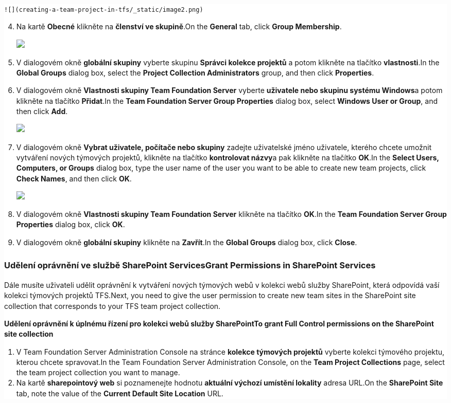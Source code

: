     ![](creating-a-team-project-in-tfs/_static/image2.png)
4. <span data-ttu-id="6da87-136">Na kartě **Obecné** klikněte na **členství ve skupině**.</span><span class="sxs-lookup"><span data-stu-id="6da87-136">On the **General** tab, click **Group Membership**.</span></span>

    ![](creating-a-team-project-in-tfs/_static/image3.png)
5. <span data-ttu-id="6da87-137">V dialogovém okně **globální skupiny** vyberte skupinu **Správci kolekce projektů** a potom klikněte na tlačítko **vlastnosti**.</span><span class="sxs-lookup"><span data-stu-id="6da87-137">In the **Global Groups** dialog box, select the **Project Collection Administrators** group, and then click **Properties**.</span></span>
6. <span data-ttu-id="6da87-138">V dialogovém okně **Vlastnosti skupiny Team Foundation Server** vyberte **uživatele nebo skupinu systému Windows**a potom klikněte na tlačítko **Přidat**.</span><span class="sxs-lookup"><span data-stu-id="6da87-138">In the **Team Foundation Server Group Properties** dialog box, select **Windows User or Group**, and then click **Add**.</span></span>

    ![](creating-a-team-project-in-tfs/_static/image4.png)
7. <span data-ttu-id="6da87-139">V dialogovém okně **Vybrat uživatele, počítače nebo skupiny** zadejte uživatelské jméno uživatele, kterého chcete umožnit vytváření nových týmových projektů, klikněte na tlačítko **kontrolovat názvy**a pak klikněte na tlačítko **OK**.</span><span class="sxs-lookup"><span data-stu-id="6da87-139">In the **Select Users, Computers, or Groups** dialog box, type the user name of the user you want to be able to create new team projects, click **Check Names**, and then click **OK**.</span></span>

    ![](creating-a-team-project-in-tfs/_static/image5.png)
8. <span data-ttu-id="6da87-140">V dialogovém okně **Vlastnosti skupiny Team Foundation Server** klikněte na tlačítko **OK**.</span><span class="sxs-lookup"><span data-stu-id="6da87-140">In the **Team Foundation Server Group Properties** dialog box, click **OK**.</span></span>
9. <span data-ttu-id="6da87-141">V dialogovém okně **globální skupiny** klikněte na **Zavřít**.</span><span class="sxs-lookup"><span data-stu-id="6da87-141">In the **Global Groups** dialog box, click **Close**.</span></span>

### <a name="grant-permissions-in-sharepoint-services"></a><span data-ttu-id="6da87-142">Udělení oprávnění ve službě SharePoint Services</span><span class="sxs-lookup"><span data-stu-id="6da87-142">Grant Permissions in SharePoint Services</span></span>

<span data-ttu-id="6da87-143">Dále musíte uživateli udělit oprávnění k vytváření nových týmových webů v kolekci webů služby SharePoint, která odpovídá vaší kolekci týmových projektů TFS.</span><span class="sxs-lookup"><span data-stu-id="6da87-143">Next, you need to give the user permission to create new team sites in the SharePoint site collection that corresponds to your TFS team project collection.</span></span>

<span data-ttu-id="6da87-144">**Udělení oprávnění k úplnému řízení pro kolekci webů služby SharePoint**</span><span class="sxs-lookup"><span data-stu-id="6da87-144">**To grant Full Control permissions on the SharePoint site collection**</span></span>

1. <span data-ttu-id="6da87-145">V Team Foundation Server Administration Console na stránce **kolekce týmových projektů** vyberte kolekci týmového projektu, kterou chcete spravovat.</span><span class="sxs-lookup"><span data-stu-id="6da87-145">In the Team Foundation Server Administration Console, on the **Team Project Collections** page, select the team project collection you want to manage.</span></span>
2. <span data-ttu-id="6da87-146">Na kartě **sharepointový web** si poznamenejte hodnotu **aktuální výchozí umístění lokality** adresa URL.</span><span class="sxs-lookup"><span data-stu-id="6da87-146">On the **SharePoint Site** tab, note the value of the **Current Default Site Location** URL.</span></span>

